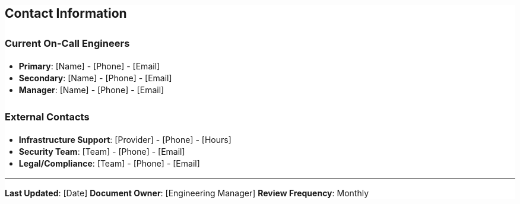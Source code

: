 ## Contact Information

### Current On-Call Engineers
- **Primary**: [Name] - [Phone] - [Email]
- **Secondary**: [Name] - [Phone] - [Email]
- **Manager**: [Name] - [Phone] - [Email]

### External Contacts
- **Infrastructure Support**: [Provider] - [Phone] - [Hours]
- **Security Team**: [Team] - [Phone] - [Email]
- **Legal/Compliance**: [Team] - [Phone] - [Email]

---

**Last Updated**: [Date]
**Document Owner**: [Engineering Manager]
**Review Frequency**: Monthly
